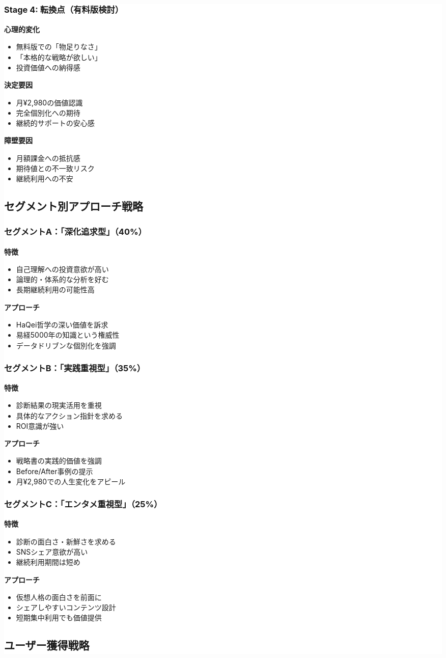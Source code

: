### Stage 4: 転換点（有料版検討）
**心理的変化**
- 無料版での「物足りなさ」
- 「本格的な戦略が欲しい」
- 投資価値への納得感

**決定要因**
- 月¥2,980の価値認識
- 完全個別化への期待
- 継続的サポートの安心感

**障壁要因**
- 月額課金への抵抗感
- 期待値との不一致リスク
- 継続利用への不安

## セグメント別アプローチ戦略

### セグメントA：「深化追求型」（40%）
**特徴**
- 自己理解への投資意欲が高い
- 論理的・体系的な分析を好む
- 長期継続利用の可能性高

**アプローチ**
- HaQei哲学の深い価値を訴求
- 易経5000年の知識という権威性
- データドリブンな個別化を強調

### セグメントB：「実践重視型」（35%）
**特徴**
- 診断結果の現実活用を重視
- 具体的なアクション指針を求める
- ROI意識が強い

**アプローチ**
- 戦略書の実践的価値を強調
- Before/After事例の提示
- 月¥2,980での人生変化をアピール

### セグメントC：「エンタメ重視型」（25%）
**特徴**
- 診断の面白さ・新鮮さを求める
- SNSシェア意欲が高い
- 継続利用期間は短め

**アプローチ**
- 仮想人格の面白さを前面に
- シェアしやすいコンテンツ設計
- 短期集中利用でも価値提供

## ユーザー獲得戦略
